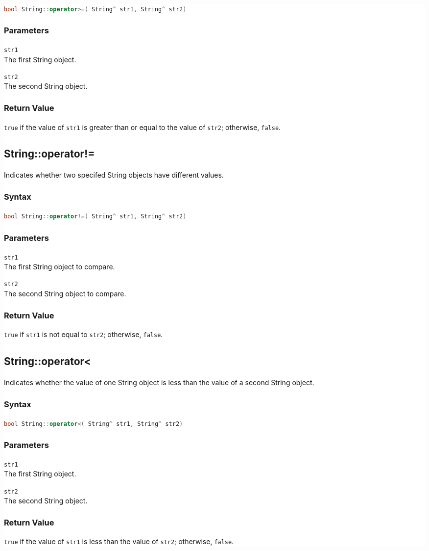 ```cpp    
bool String::operator>=( String^ str1, String^ str2) 
```  
  
### Parameters  
 `str1`  
 The first String object.  
  
 `str2`  
 The second String object.  
  
### Return Value  
 `true` if the value of `str1` is greater than or equal to the value of `str2`; otherwise, `false`.  
  


## <a name="operator-inequality"></a> String::operator!= 
Indicates whether two specifed String objects have different values.  
  
### Syntax  
  
```cpp  
bool String::operator!=( String^ str1, String^ str2)  
```  
  
### Parameters  
 `str1`  
 The first String object to compare.  
  
 `str2`  
 The second String object to compare.  
  
### Return Value  
 `true` if `str1` is not equal to `str2`; otherwise, `false`.   


## <a name="operator-less-than"></a> String::operator&lt; 
Indicates whether the value of one String object is less than the value of a second String object.  
  
### Syntax  
  
```cpp  
bool String::operator<( String^ str1, String^ str2)  
```  
  
### Parameters  
 `str1`  
 The first String object.  
  
 `str2`  
 The second String object.  
  
### Return Value  
 `true` if the value of `str1` is less than the value of `str2`; otherwise, `false`.  
  